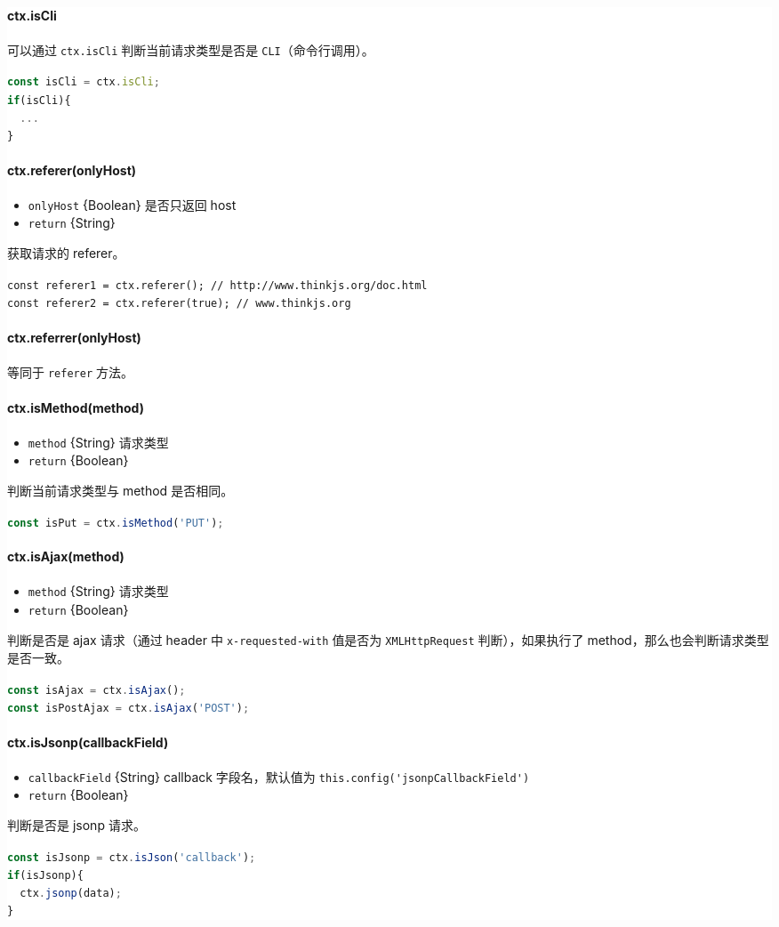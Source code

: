 #### ctx.isCli

可以通过 `ctx.isCli` 判断当前请求类型是否是 `CLI`（命令行调用）。

```js
const isCli = ctx.isCli;
if(isCli){
  ...
}
```

#### ctx.referer(onlyHost)

* `onlyHost` {Boolean} 是否只返回 host
* `return` {String}

获取请求的 referer。

```
const referer1 = ctx.referer(); // http://www.thinkjs.org/doc.html
const referer2 = ctx.referer(true); // www.thinkjs.org
```

#### ctx.referrer(onlyHost)

等同于 `referer` 方法。

#### ctx.isMethod(method)

* `method` {String} 请求类型
* `return` {Boolean}

判断当前请求类型与 method 是否相同。

```js
const isPut = ctx.isMethod('PUT');
```

#### ctx.isAjax(method)

* `method` {String} 请求类型
* `return` {Boolean}

判断是否是 ajax 请求（通过 header 中 `x-requested-with` 值是否为 `XMLHttpRequest` 判断），如果执行了 method，那么也会判断请求类型是否一致。

```js
const isAjax = ctx.isAjax();
const isPostAjax = ctx.isAjax('POST');
```

#### ctx.isJsonp(callbackField)

* `callbackField` {String} callback 字段名，默认值为 `this.config('jsonpCallbackField')`
* `return` {Boolean}

判断是否是 jsonp 请求。

```js
const isJsonp = ctx.isJson('callback');
if(isJsonp){
  ctx.jsonp(data);
}
```
